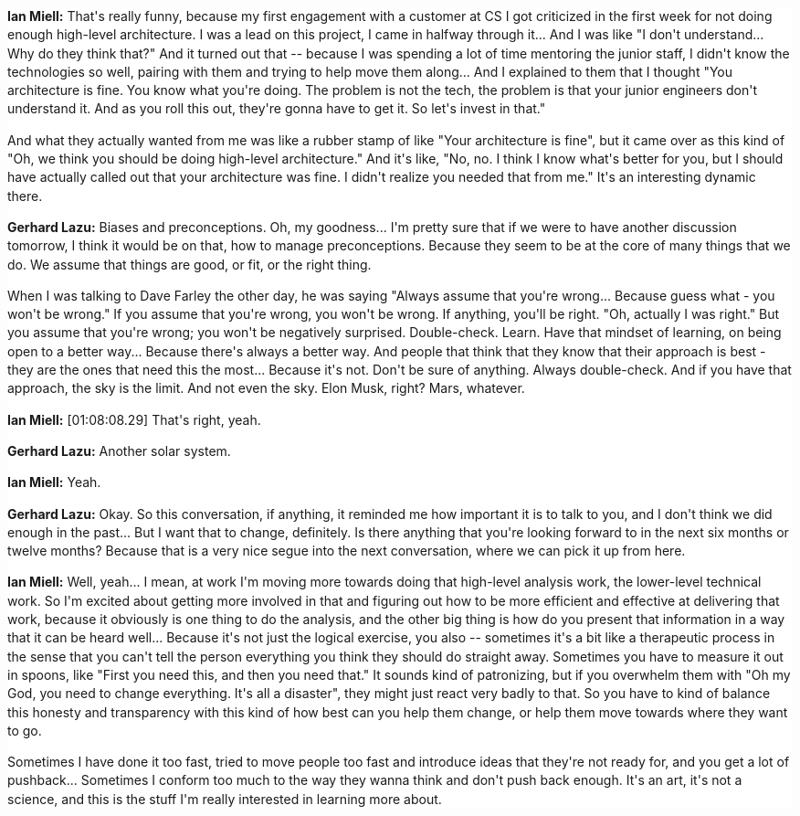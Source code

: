 **Ian Miell:** That's really funny, because my first engagement with a customer at CS I got criticized in the first week for not doing enough high-level architecture. I was a lead on this project, I came in halfway through it... And I was like "I don't understand... Why do they think that?" And it turned out that -- because I was spending a lot of time mentoring the junior staff, I didn't know the technologies so well, pairing with them and trying to help move them along... And I explained to them that I thought "You architecture is fine. You know what you're doing. The problem is not the tech, the problem is that your junior engineers don't understand it. And as you roll this out, they're gonna have to get it. So let's invest in that."

And what they actually wanted from me was like a rubber stamp of like "Your architecture is fine", but it came over as this kind of "Oh, we think you should be doing high-level architecture." And it's like, "No, no. I think I know what's better for you, but I should have actually called out that your architecture was fine. I didn't realize you needed that from me." It's an interesting dynamic there.

**Gerhard Lazu:** Biases and preconceptions. Oh, my goodness... I'm pretty sure that if we were to have another discussion tomorrow, I think it would be on that, how to manage preconceptions. Because they seem to be at the core of many things that we do. We assume that things are good, or fit, or the right thing.

When I was talking to Dave Farley the other day, he was saying "Always assume that you're wrong... Because guess what - you won't be wrong." If you assume that you're wrong, you won't be wrong. If anything, you'll be right. "Oh, actually I was right." But you assume that you're wrong; you won't be negatively surprised. Double-check. Learn. Have that mindset of learning, on being open to a better way... Because there's always a better way. And people that think that they know that their approach is best - they are the ones that need this the most... Because it's not. Don't be sure of anything. Always double-check. And if you have that approach, the sky is the limit. And not even the sky. Elon Musk, right? Mars, whatever.

**Ian Miell:** \[01:08:08.29\] That's right, yeah.

**Gerhard Lazu:** Another solar system.

**Ian Miell:** Yeah.

**Gerhard Lazu:** Okay. So this conversation, if anything, it reminded me how important it is to talk to you, and I don't think we did enough in the past... But I want that to change, definitely. Is there anything that you're looking forward to in the next six months or twelve months? Because that is a very nice segue into the next conversation, where we can pick it up from here.

**Ian Miell:** Well, yeah... I mean, at work I'm moving more towards doing that high-level analysis work, the lower-level technical work. So I'm excited about getting more involved in that and figuring out how to be more efficient and effective at delivering that work, because it obviously is one thing to do the analysis, and the other big thing is how do you present that information in a way that it can be heard well... Because it's not just the logical exercise, you also -- sometimes it's a bit like a therapeutic process in the sense that you can't tell the person everything you think they should do straight away. Sometimes you have to measure it out in spoons, like "First you need this, and then you need that." It sounds kind of patronizing, but if you overwhelm them with "Oh my God, you need to change everything. It's all a disaster", they might just react very badly to that. So you have to kind of balance this honesty and transparency with this kind of how best can you help them change, or help them move towards where they want to go.

Sometimes I have done it too fast, tried to move people too fast and introduce ideas that they're not ready for, and you get a lot of pushback... Sometimes I conform too much to the way they wanna think and don't push back enough. It's an art, it's not a science, and this is the stuff I'm really interested in learning more about.
